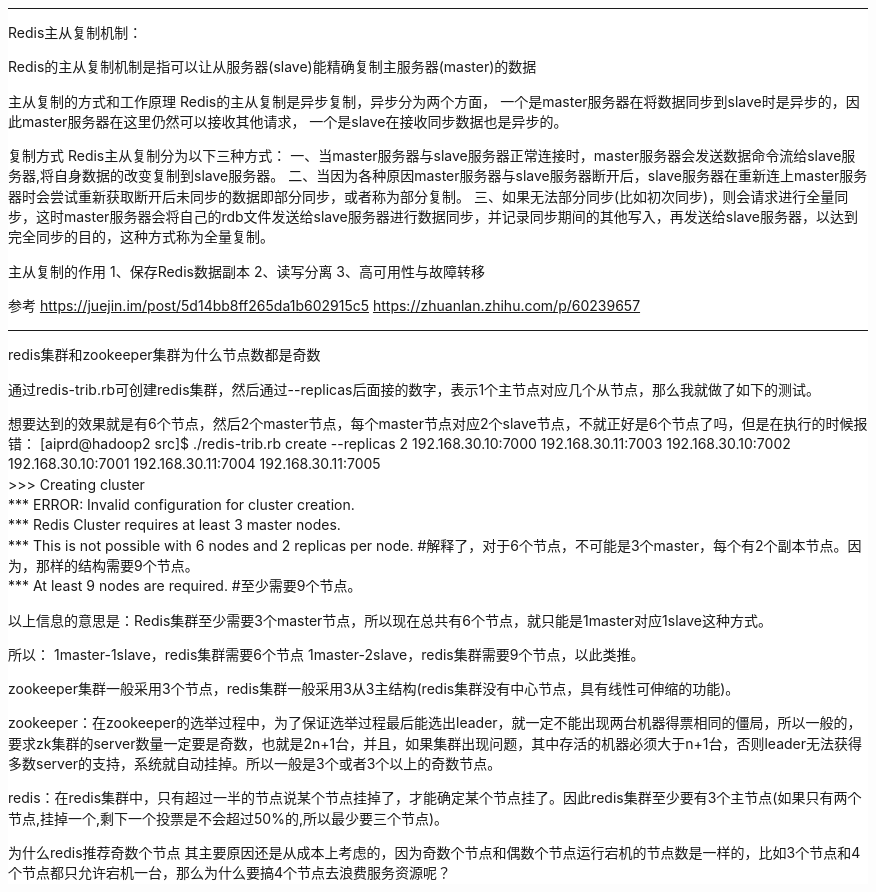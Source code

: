 
---------------------------------------------------------------------------------------------------------------------
Redis主从复制机制：

Redis的主从复制机制是指可以让从服务器(slave)能精确复制主服务器(master)的数据

主从复制的方式和工作原理
Redis的主从复制是异步复制，异步分为两个方面，
一个是master服务器在将数据同步到slave时是异步的，因此master服务器在这里仍然可以接收其他请求，
一个是slave在接收同步数据也是异步的。


复制方式
Redis主从复制分为以下三种方式：
一、当master服务器与slave服务器正常连接时，master服务器会发送数据命令流给slave服务器,将自身数据的改变复制到slave服务器。
二、当因为各种原因master服务器与slave服务器断开后，slave服务器在重新连上master服务器时会尝试重新获取断开后未同步的数据即部分同步，或者称为部分复制。
三、如果无法部分同步(比如初次同步)，则会请求进行全量同步，这时master服务器会将自己的rdb文件发送给slave服务器进行数据同步，并记录同步期间的其他写入，再发送给slave服务器，以达到完全同步的目的，这种方式称为全量复制。


主从复制的作用
1、保存Redis数据副本
2、读写分离
3、高可用性与故障转移



参考
https://juejin.im/post/5d14bb8ff265da1b602915c5
https://zhuanlan.zhihu.com/p/60239657


---------------------------------------------------------------------------------------------------------------------
redis集群和zookeeper集群为什么节点数都是奇数


通过redis-trib.rb可创建redis集群，然后通过--replicas后面接的数字，表示1个主节点对应几个从节点，那么我就做了如下的测试。

想要达到的效果就是有6个节点，然后2个master节点，每个master节点对应2个slave节点，不就正好是6个节点了吗，但是在执行的时候报错：
[aiprd@hadoop2 src]$ ./redis-trib.rb create --replicas 2 192.168.30.10:7000 192.168.30.11:7003 192.168.30.10:7002 192.168.30.10:7001 192.168.30.11:7004 192.168.30.11:7005<br>>>> Creating cluster<br>*** ERROR: Invalid configuration for cluster creation.<br>*** Redis Cluster requires at least 3 master nodes.<br>*** This is not possible with 6 nodes and 2 replicas per node.  #解释了，对于6个节点，不可能是3个master，每个有2个副本节点。因为，那样的结构需要9个节点。<br>*** At least 9 nodes are required.  #至少需要9个节点。<br>

以上信息的意思是：Redis集群至少需要3个master节点，所以现在总共有6个节点，就只能是1master对应1slave这种方式。

所以：
1master-1slave，redis集群需要6个节点
1master-2slave，redis集群需要9个节点，以此类推。


zookeeper集群一般采用3个节点，redis集群一般采用3从3主结构(redis集群没有中心节点，具有线性可伸缩的功能)。

zookeeper：在zookeeper的选举过程中，为了保证选举过程最后能选出leader，就一定不能出现两台机器得票相同的僵局，所以一般的，要求zk集群的server数量一定要是奇数，也就是2n+1台，并且，如果集群出现问题，其中存活的机器必须大于n+1台，否则leader无法获得多数server的支持，系统就自动挂掉。所以一般是3个或者3个以上的奇数节点。

redis：在redis集群中，只有超过一半的节点说某个节点挂掉了，才能确定某个节点挂了。因此redis集群至少要有3个主节点(如果只有两个节点,挂掉一个,剩下一个投票是不会超过50%的,所以最少要三个节点)。

为什么redis推荐奇数个节点
其主要原因还是从成本上考虑的，因为奇数个节点和偶数个节点运行宕机的节点数是一样的，比如3个节点和4个节点都只允许宕机一台，那么为什么要搞4个节点去浪费服务资源呢？
